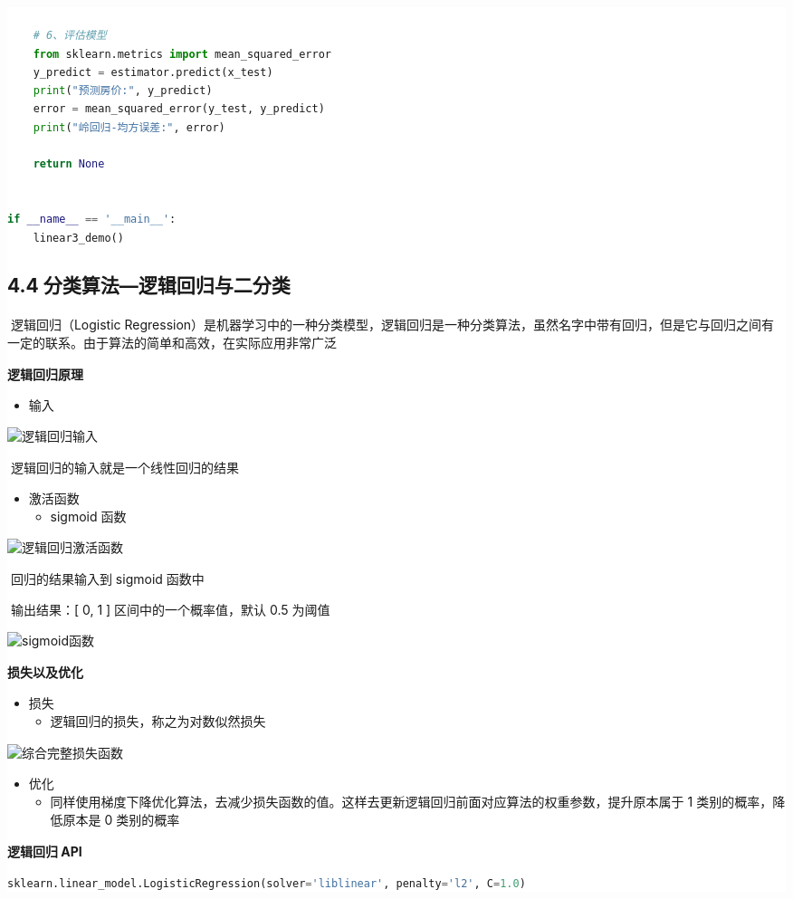 ```python

    # 6、评估模型
    from sklearn.metrics import mean_squared_error
    y_predict = estimator.predict(x_test)
    print("预测房价:", y_predict)
    error = mean_squared_error(y_test, y_predict)
    print("岭回归-均方误差:", error)

    return None


if __name__ == '__main__':
    linear3_demo()

```



## 4.4 分类算法—逻辑回归与二分类

​	逻辑回归（Logistic Regression）是机器学习中的一种分类模型，逻辑回归是一种分类算法，虽然名字中带有回归，但是它与回归之间有一定的联系。由于算法的简单和高效，在实际应用非常广泛

**逻辑回归原理**

- 输入

![逻辑回归输入](C:\Users\15640\Desktop\学习笔记\Python机器学习_images\逻辑回归输入.png)

​		逻辑回归的输入就是一个线性回归的结果

- 激活函数
  - sigmoid 函数

![逻辑回归激活函数](C:\Users\15640\Desktop\学习笔记\Python机器学习_images\逻辑回归激活函数.png)

​		回归的结果输入到 sigmoid 函数中

​		输出结果：[ 0, 1 ] 区间中的一个概率值，默认 0.5 为阈值

![sigmoid函数](C:\Users\15640\Desktop\学习笔记\Python机器学习_images\sigmoid函数.png)

**损失以及优化**

- 损失
  - 逻辑回归的损失，称之为对数似然损失

![综合完整损失函数](C:\Users\15640\Desktop\学习笔记\Python机器学习_images\综合完整损失函数.png)

- 优化
  - 同样使用梯度下降优化算法，去减少损失函数的值。这样去更新逻辑回归前面对应算法的权重参数，提升原本属于 1 类别的概率，降低原本是 0 类别的概率

**逻辑回归 API**

```python
sklearn.linear_model.LogisticRegression(solver='liblinear', penalty='l2', C=1.0)
```
